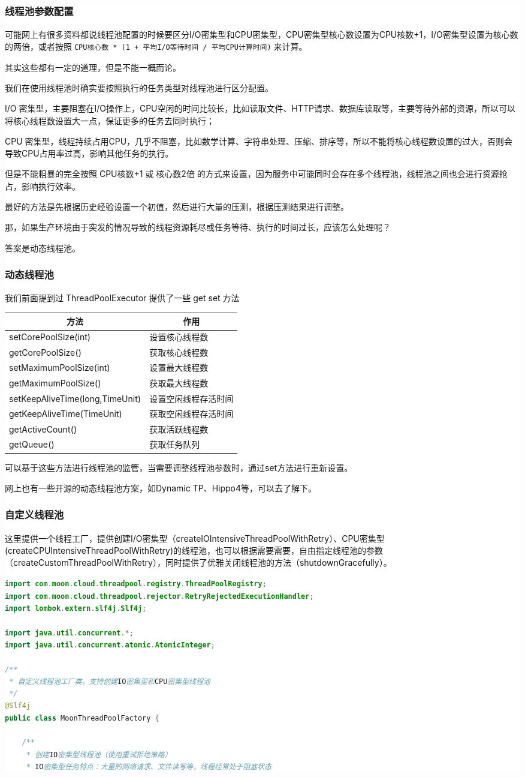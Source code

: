 ### 线程池参数配置

可能网上有很多资料都说线程池配置的时候要区分I/O密集型和CPU密集型，CPU密集型核心数设置为CPU核数+1，I/O密集型设置为核心数的两倍，或者按照  `CPU核心数 * (1 + 平均I/O等待时间 / 平均CPU计算时间)` 来计算。

其实这些都有一定的道理，但是不能一概而论。

我们在使用线程池时确实要按照执行的任务类型对线程池进行区分配置。 

I/O 密集型，主要阻塞在I/O操作上，CPU空闲的时间比较长，比如读取文件、HTTP请求、数据库读取等，主要等待外部的资源，所以可以将核心线程数设置大一点，保证更多的任务去同时执行；

CPU 密集型，线程持续占用CPU，几乎不阻塞，比如数学计算、字符串处理、压缩、排序等，所以不能将核心线程数设置的过大，否则会导致CPU占用率过高，影响其他任务的执行。

但是不能粗暴的完全按照 CPU核数+1 或 核心数2倍 的方式来设置，因为服务中可能同时会存在多个线程池，线程池之间也会进行资源抢占，影响执行效率。

最好的方法是先根据历史经验设置一个初值，然后进行大量的压测，根据压测结果进行调整。

那，如果生产环境由于突发的情况导致的线程资源耗尽或任务等待、执行的时间过长，应该怎么处理呢？

答案是动态线程池。

### 动态线程池

我们前面提到过 ThreadPoolExecutor 提供了一些 get set 方法

|方法|作用|
|---|---|
|setCorePoolSize(int)|设置核心线程数|
|getCorePoolSize()|获取核心线程数|
|setMaximumPoolSize(int)|设置最大线程数|
|getMaximumPoolSize()|获取最大线程数|
|setKeepAliveTime(long,TimeUnit)|设置空闲线程存活时间|
|getKeepAliveTime(TimeUnit)|获取空闲线程存活时间|
|getActiveCount()|获取活跃线程数|
|getQueue()|获取任务队列|

可以基于这些方法进行线程池的监管，当需要调整线程池参数时，通过set方法进行重新设置。

网上也有一些开源的动态线程池方案，如Dynamic TP、Hippo4等，可以去了解下。


### 自定义线程池

这里提供一个线程工厂，提供创建I/O密集型（createIOIntensiveThreadPoolWithRetry）、CPU密集型(createCPUIntensiveThreadPoolWithRetry)的线程池，也可以根据需要需要，自由指定线程池的参数（createCustomThreadPoolWithRetry），同时提供了优雅关闭线程池的方法（shutdownGracefully）。

```java 
import com.moon.cloud.threadpool.registry.ThreadPoolRegistry;
import com.moon.cloud.threadpool.rejector.RetryRejectedExecutionHandler;
import lombok.extern.slf4j.Slf4j;

import java.util.concurrent.*;
import java.util.concurrent.atomic.AtomicInteger;

/**
 * 自定义线程池工厂类，支持创建IO密集型和CPU密集型线程池
 */
@Slf4j
public class MoonThreadPoolFactory {

    /**
     * 创建IO密集型线程池（使用重试拒绝策略）
     * IO密集型任务特点：大量的网络请求、文件读写等，线程经常处于阻塞状态
```